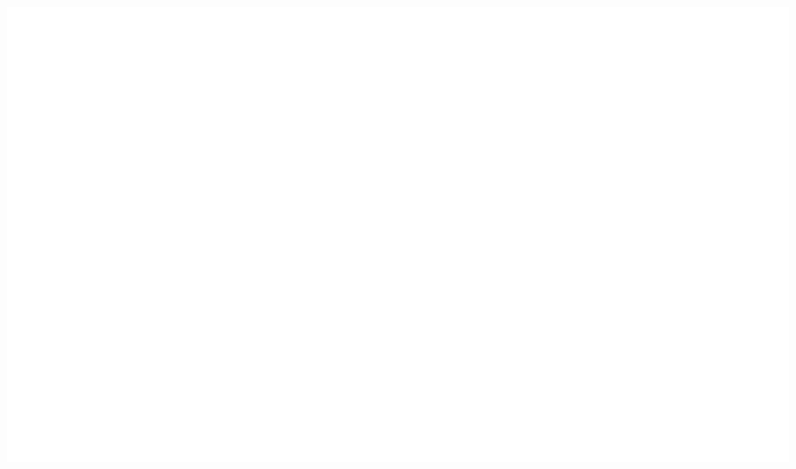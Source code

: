 
</head>
<body >
    <div id="76a83d3a1b294f38adb62055286baf62" class="chart-container" style="width:900px; height:500px; "></div>
    <script>
        var chart_76a83d3a1b294f38adb62055286baf62 = echarts.init(
            document.getElementById('76a83d3a1b294f38adb62055286baf62'), 'white', {renderer: 'canvas'});
        var option_76a83d3a1b294f38adb62055286baf62 = {
    "animation": true,
    "animationThreshold": 2000,
    "animationDuration": 1000,
    "animationEasing": "cubicOut",
    "animationDelay": 0,
    "animationDurationUpdate": 300,
    "animationEasingUpdate": "cubicOut",
    "animationDelayUpdate": 0,
    "aria": {
        "enabled": false
    },
    "color": [
        "#5470c6",
        "#91cc75",
        "#fac858",
        "#ee6666",
        "#73c0de",
        "#3ba272",
        "#fc8452",
        "#9a60b4",
        "#ea7ccc"
    ],
    "series": [
        {
            "type": "effectScatter",
            "coordinateSystem": "geo",
            "showEffectOn": "render",
            "rippleEffect": {
                "show": true,
                "brushType": "stroke",
                "scale": 2.5,
                "period": 4
            },
            "symbolSize": 9,
            "data": [
                {
                    "name": "\u4f18\u8863\u5e93\u5357\u4eac\u897f\u8def\u5e97",
                    "value": [
                        121.465285,
                        31.235748,
                        2
                    ]
                },
                {
                    "name": "\u4f18\u8863\u5e93\u6d66\u4e1c\u5546\u573a\u6210\u5c71\u8def\u5e97",
                    "value": [
                        121.513909,
                        31.177723,
                        6
                    ]
                },
                {
                    "name": "\u4f18\u8863\u5e93\u5927\u62c7\u6307\u5e7f\u573a\u5e97",
                    "value": [
                        121.566506,